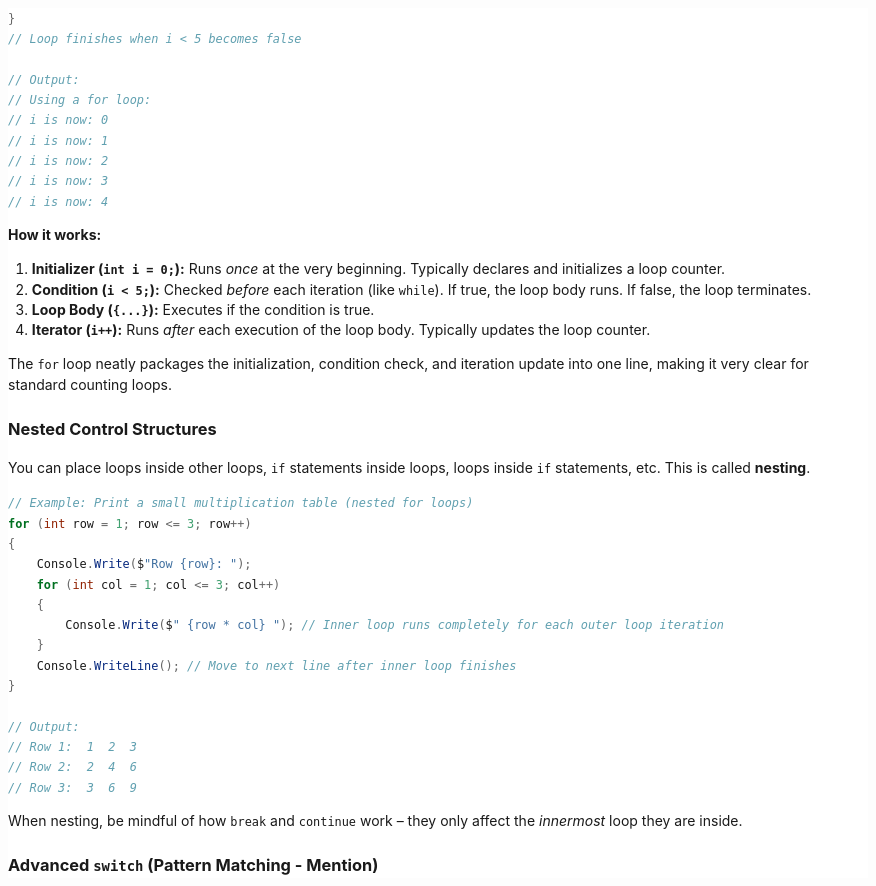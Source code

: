 ```csharp
}
// Loop finishes when i < 5 becomes false

// Output:
// Using a for loop:
// i is now: 0
// i is now: 1
// i is now: 2
// i is now: 3
// i is now: 4
```

**How it works:**
1.  **Initializer (`int i = 0;`):** Runs *once* at the very beginning. Typically declares and initializes a loop counter.
2.  **Condition (`i < 5;`):** Checked *before* each iteration (like `while`). If true, the loop body runs. If false, the loop terminates.
3.  **Loop Body (`{...}`):** Executes if the condition is true.
4.  **Iterator (`i++`):** Runs *after* each execution of the loop body. Typically updates the loop counter.

The `for` loop neatly packages the initialization, condition check, and iteration update into one line, making it very clear for standard counting loops.

### Nested Control Structures

You can place loops inside other loops, `if` statements inside loops, loops inside `if` statements, etc. This is called **nesting**.

```csharp
// Example: Print a small multiplication table (nested for loops)
for (int row = 1; row <= 3; row++)
{
    Console.Write($"Row {row}: ");
    for (int col = 1; col <= 3; col++)
    {
        Console.Write($" {row * col} "); // Inner loop runs completely for each outer loop iteration
    }
    Console.WriteLine(); // Move to next line after inner loop finishes
}

// Output:
// Row 1:  1  2  3
// Row 2:  2  4  6
// Row 3:  3  6  9
```

When nesting, be mindful of how `break` and `continue` work – they only affect the *innermost* loop they are inside.

### Advanced `switch` (Pattern Matching - Mention)
